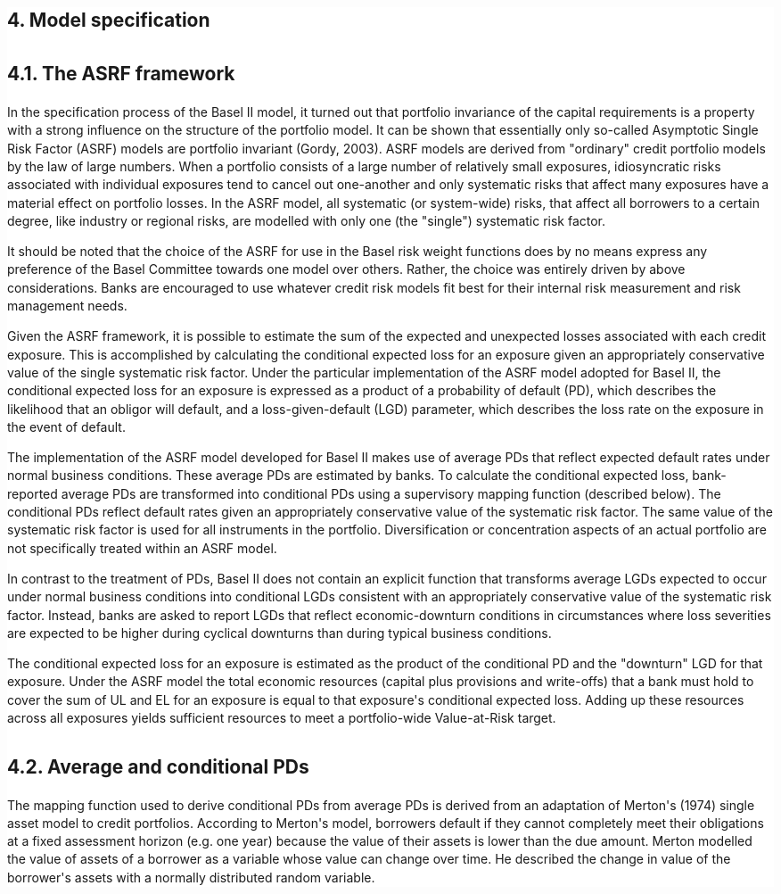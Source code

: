 ## 4. Model specification

## 4.1. The ASRF framework

In the specification process of the Basel II model, it turned out that portfolio invariance of the capital requirements is a property with a strong influence on the structure of the portfolio model. It can be shown that essentially only so-called Asymptotic Single Risk Factor (ASRF) models are portfolio invariant (Gordy, 2003). ASRF models are derived from "ordinary" credit portfolio models by the law of large numbers. When a portfolio consists of a large number of
relatively small exposures, idiosyncratic risks associated with individual exposures tend to cancel out one-another and only systematic risks that affect many exposures have a material effect on portfolio losses. In the ASRF model, all systematic (or system-wide) risks, that affect all borrowers to a certain degree, like industry or regional risks, are modelled with only one (the "single") systematic risk factor.

It should be noted that the choice of the ASRF for use in the Basel risk weight functions does by no means express any preference of the Basel Committee towards one model over others. Rather, the choice was entirely driven by above considerations. Banks are encouraged to use whatever credit risk models fit best for their internal risk measurement and risk management needs.

Given the ASRF framework, it is possible to estimate the sum of the expected and unexpected losses associated with each credit exposure. This is accomplished by calculating the conditional expected loss for an exposure given an appropriately conservative value of the single systematic risk factor. Under the particular implementation of the ASRF model adopted for Basel II, the conditional expected loss for an exposure is expressed as a product of a probability of default (PD), which describes the likelihood that an obligor will default, and a loss-given-default (LGD) parameter, which describes the loss rate on the exposure in the event of default.

The implementation of the ASRF model developed for Basel II makes use of average PDs that reflect expected default rates under normal business conditions. These average PDs are estimated by banks. To calculate the conditional expected loss, bank-reported average PDs are transformed into conditional PDs using a supervisory mapping function (described below). The conditional PDs reflect default rates given an appropriately conservative value of the systematic risk factor. The same value of the systematic risk factor is used for all instruments in the portfolio. Diversification or concentration aspects of an actual portfolio are not specifically treated within an ASRF model.

In contrast to the treatment of PDs, Basel II does not contain an explicit function that transforms average LGDs expected to occur under normal business conditions into conditional LGDs consistent with an appropriately conservative value of the systematic risk factor. Instead, banks are asked to report LGDs that reflect economic-downturn conditions in circumstances where loss severities are expected to be higher during cyclical downturns than during typical business conditions.

The conditional expected loss for an exposure is estimated as the product of the conditional PD and the "downturn" LGD for that exposure. Under the ASRF model the total economic resources (capital plus provisions and write-offs) that a bank must hold to cover the sum of UL and EL for an exposure is equal to that exposure's conditional expected loss. Adding up these resources across all exposures yields sufficient resources to meet a portfolio-wide Value-at-Risk target.

## 4.2. Average and conditional PDs

The mapping function used to derive conditional PDs from average PDs is derived from an adaptation of Merton's (1974) single asset model to credit portfolios. According to Merton's model, borrowers default if they cannot completely meet their obligations at a fixed assessment horizon (e.g. one year) because the value of their assets is lower than the due amount. Merton modelled the value of assets of a borrower as a variable whose value can change over time. He described the change in value of the borrower's assets with a normally distributed random variable.
